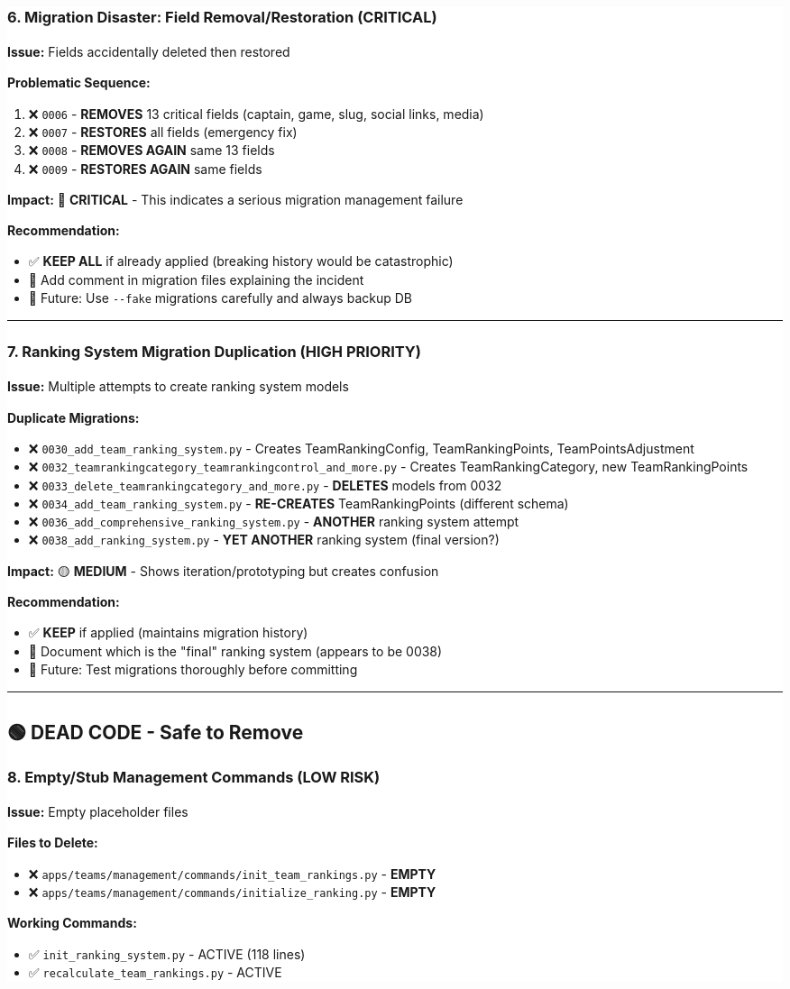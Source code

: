 ### 6. **Migration Disaster: Field Removal/Restoration** (CRITICAL)
**Issue:** Fields accidentally deleted then restored

**Problematic Sequence:**
1. ❌ `0006` - **REMOVES** 13 critical fields (captain, game, slug, social links, media)
2. ❌ `0007` - **RESTORES** all fields (emergency fix)
3. ❌ `0008` - **REMOVES AGAIN** same 13 fields
4. ❌ `0009` - **RESTORES AGAIN** same fields

**Impact:** 🔴 **CRITICAL** - This indicates a serious migration management failure

**Recommendation:**
- ✅ **KEEP ALL** if already applied (breaking history would be catastrophic)
- 📝 Add comment in migration files explaining the incident
- 🔧 Future: Use `--fake` migrations carefully and always backup DB

---

### 7. **Ranking System Migration Duplication** (HIGH PRIORITY)
**Issue:** Multiple attempts to create ranking system models

**Duplicate Migrations:**
- ❌ `0030_add_team_ranking_system.py` - Creates TeamRankingConfig, TeamRankingPoints, TeamPointsAdjustment
- ❌ `0032_teamrankingcategory_teamrankingcontrol_and_more.py` - Creates TeamRankingCategory, new TeamRankingPoints
- ❌ `0033_delete_teamrankingcategory_and_more.py` - **DELETES** models from 0032
- ❌ `0034_add_team_ranking_system.py` - **RE-CREATES** TeamRankingPoints (different schema)
- ❌ `0036_add_comprehensive_ranking_system.py` - **ANOTHER** ranking system attempt
- ❌ `0038_add_ranking_system.py` - **YET ANOTHER** ranking system (final version?)

**Impact:** 🟡 **MEDIUM** - Shows iteration/prototyping but creates confusion

**Recommendation:**
- ✅ **KEEP** if applied (maintains migration history)
- 📝 Document which is the "final" ranking system (appears to be 0038)
- 🔧 Future: Test migrations thoroughly before committing

---

## 🟢 DEAD CODE - Safe to Remove

### 8. **Empty/Stub Management Commands** (LOW RISK)
**Issue:** Empty placeholder files

**Files to Delete:**
- ❌ `apps/teams/management/commands/init_team_rankings.py` - **EMPTY**
- ❌ `apps/teams/management/commands/initialize_ranking.py` - **EMPTY**

**Working Commands:**
- ✅ `init_ranking_system.py` - ACTIVE (118 lines)
- ✅ `recalculate_team_rankings.py` - ACTIVE
